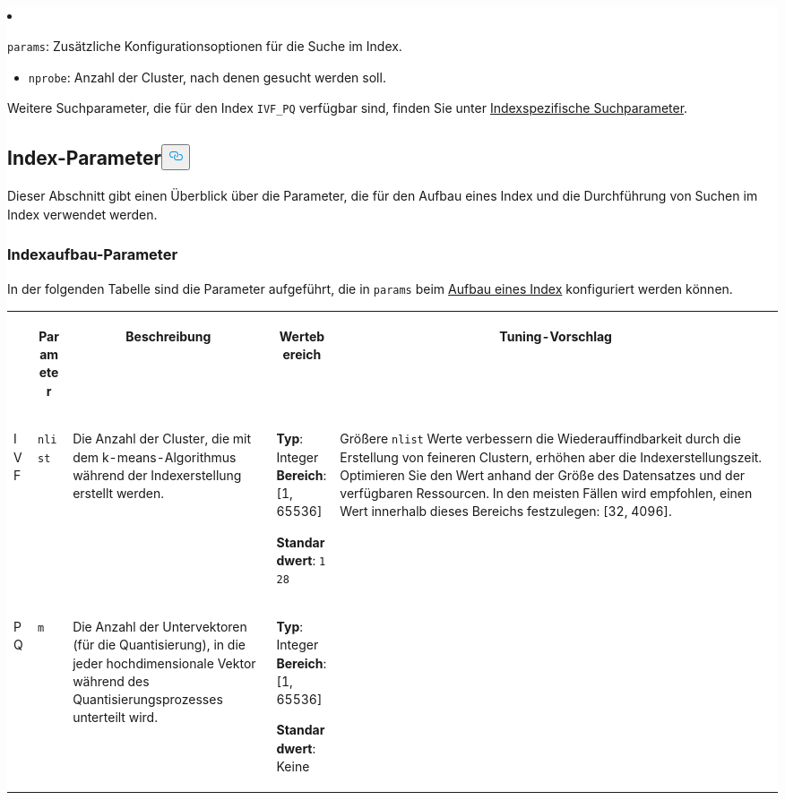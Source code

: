 <li><p><code translate="no">params</code>: Zusätzliche Konfigurationsoptionen für die Suche im Index.</p>
<ul>
<li><code translate="no">nprobe</code>: Anzahl der Cluster, nach denen gesucht werden soll.</li>
</ul>
<p>Weitere Suchparameter, die für den Index <code translate="no">IVF_PQ</code> verfügbar sind, finden Sie unter <a href="/docs/de/ivf-pq.md#Index-specific-search-params">Indexspezifische Suchparameter</a>.</p></li>
</ul>
<h2 id="Index-params" class="common-anchor-header">Index-Parameter<button data-href="#Index-params" class="anchor-icon" translate="no">
      <svg translate="no"
        aria-hidden="true"
        focusable="false"
        height="20"
        version="1.1"
        viewBox="0 0 16 16"
        width="16"
      >
        <path
          fill="#0092E4"
          fill-rule="evenodd"
          d="M4 9h1v1H4c-1.5 0-3-1.69-3-3.5S2.55 3 4 3h4c1.45 0 3 1.69 3 3.5 0 1.41-.91 2.72-2 3.25V8.59c.58-.45 1-1.27 1-2.09C10 5.22 8.98 4 8 4H4c-.98 0-2 1.22-2 2.5S3 9 4 9zm9-3h-1v1h1c1 0 2 1.22 2 2.5S13.98 12 13 12H9c-.98 0-2-1.22-2-2.5 0-.83.42-1.64 1-2.09V6.25c-1.09.53-2 1.84-2 3.25C6 11.31 7.55 13 9 13h4c1.45 0 3-1.69 3-3.5S14.5 6 13 6z"
        ></path>
      </svg>
    </button></h2><p>Dieser Abschnitt gibt einen Überblick über die Parameter, die für den Aufbau eines Index und die Durchführung von Suchen im Index verwendet werden.</p>
<h3 id="Index-building-params" class="common-anchor-header">Indexaufbau-Parameter</h3><p>In der folgenden Tabelle sind die Parameter aufgeführt, die in <code translate="no">params</code> beim <a href="/docs/de/ivf-pq.md#Build-index">Aufbau eines Index</a> konfiguriert werden können.</p>
<table>
   <tr>
     <th></th>
     <th><p>Parameter</p></th>
     <th><p>Beschreibung</p></th>
     <th><p>Wertebereich</p></th>
     <th><p>Tuning-Vorschlag</p></th>
   </tr>
   <tr>
     <td><p>IVF</p></td>
     <td><p><code translate="no">nlist</code></p></td>
     <td><p>Die Anzahl der Cluster, die mit dem k-means-Algorithmus während der Indexerstellung erstellt werden.</p></td>
     <td><p><strong>Typ</strong>: Integer <strong>Bereich</strong>: [1, 65536]</p><p><strong>Standardwert</strong>: <code translate="no">128</code></p></td>
     <td><p>Größere <code translate="no">nlist</code> Werte verbessern die Wiederauffindbarkeit durch die Erstellung von feineren Clustern, erhöhen aber die Indexerstellungszeit. Optimieren Sie den Wert anhand der Größe des Datensatzes und der verfügbaren Ressourcen. In den meisten Fällen wird empfohlen, einen Wert innerhalb dieses Bereichs festzulegen: [32, 4096].</p></td>
   </tr>
   <tr>
     <td rowspan="2"><p>PQ</p></td>
     <td><p><code translate="no">m</code></p></td>
     <td><p>Die Anzahl der Untervektoren (für die Quantisierung), in die jeder hochdimensionale Vektor während des Quantisierungsprozesses unterteilt wird.</p></td>
     <td><p><strong>Typ</strong>: Integer <strong>Bereich</strong>: [1, 65536]</p><p><strong>Standardwert</strong>: Keine</p></td>